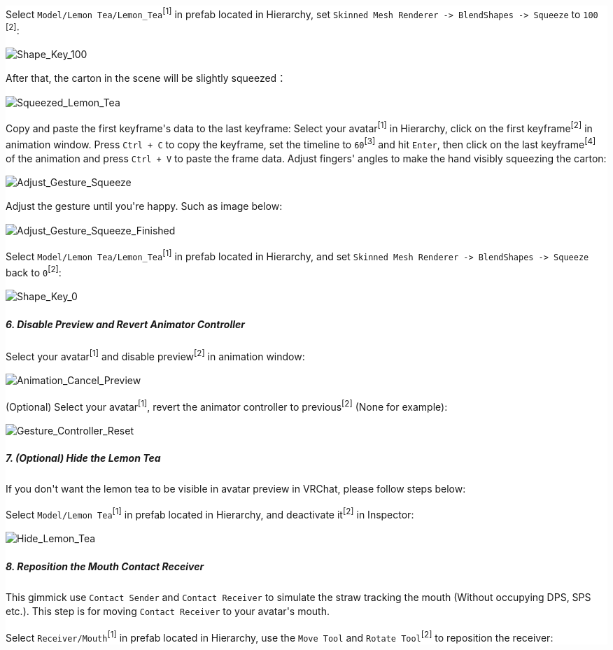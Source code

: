 Select `Model/Lemon Tea/Lemon_Tea`<sup>[1]</sup> in prefab located in Hierarchy, set `Skinned Mesh Renderer -> BlendShapes -> Squeeze` to `100`<sup>[2]</sup>:

![Shape_Key_100](./Assets/Shape_Key_100.webp)

After that, the carton in the scene will be slightly squeezed：

![Squeezed_Lemon_Tea](./Assets/Squeezed_Lemon_Tea.webp)

Copy and paste the first keyframe's data to the last keyframe:
Select your avatar<sup>[1]</sup> in Hierarchy, click on the first keyframe<sup>[2]</sup> in animation window. Press `Ctrl + C` to copy the keyframe, set the timeline to `60`<sup>[3]</sup> and hit `Enter`, then click on the last keyframe<sup>[4]</sup> of the animation and press `Ctrl + V` to paste the frame data.
Adjust fingers' angles to make the hand visibly squeezing the carton:

![Adjust_Gesture_Squeeze](./Assets/Adjust_Gesture_Squeeze.webp)

Adjust the gesture until you're happy. Such as image below:

![Adjust_Gesture_Squeeze_Finished](./Assets/Adjust_Gesture_Squeeze_Finished.webp)

Select `Model/Lemon Tea/Lemon_Tea`<sup>[1]</sup> in prefab located in Hierarchy, and set `Skinned Mesh Renderer -> BlendShapes -> Squeeze` back to `0`<sup>[2]</sup>:

![Shape_Key_0](./Assets/Shape_Key_0.webp)

##### 6. Disable Preview and Revert Animator Controller

Select your avatar<sup>[1]</sup> and disable preview<sup>[2]</sup> in animation window:

![Animation_Cancel_Preview](./Assets/Animation_Cancel_Preview.webp)

(Optional) Select your avatar<sup>[1]</sup>, revert the animator controller to previous<sup>[2]</sup> (None for example):

![Gesture_Controller_Reset](./Assets/Gesture_Controller_Reset.webp)

##### 7. (Optional) Hide the Lemon Tea

If you don't want the lemon tea to be visible in avatar preview in VRChat, please follow steps below:

Select `Model/Lemon Tea`<sup>[1]</sup> in prefab located in Hierarchy, and deactivate it<sup>[2]</sup> in Inspector:

![Hide_Lemon_Tea](./Assets/Hide_Lemon_Tea.webp)

##### 8. Reposition the Mouth Contact Receiver

This gimmick use `Contact Sender` and `Contact Receiver` to simulate the straw tracking the mouth (Without occupying DPS, SPS etc.). This step is for moving `Contact Receiver` to your avatar's mouth.

Select `Receiver/Mouth`<sup>[1]</sup> in prefab located in Hierarchy, use the `Move Tool` and `Rotate Tool`<sup>[2]</sup> to reposition the receiver:
